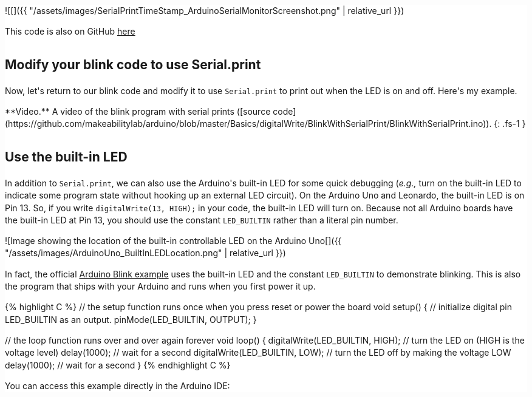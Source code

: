 ![[]({{ "/assets/images/SerialPrintTimeStamp_ArduinoSerialMonitorScreenshot.png" | relative_url }})

This code is also on GitHub [here](https://github.com/makeabilitylab/arduino/blob/master/Basics/serial/SerialPrintTimestamp/SerialPrintTimestamp.ino)



## Modify your blink code to use Serial.print

Now, let's return to our blink code and modify it to use `Serial.print` to print out when the LED is on and off. Here's my example.

<video autoplay loop muted playsinline style="margin:0px">
  <source src="{{ "/assets/movies/BlinkWithSerialPrint-IMG_5777_Trim_720p.mp4" | relative_url }}" type="video/mp4" />
</video>
**Video.** A video of the blink program with serial prints ([source code](https://github.com/makeabilitylab/arduino/blob/master/Basics/digitalWrite/BlinkWithSerialPrint/BlinkWithSerialPrint.ino)).
{: .fs-1 }



## Use the built-in LED

In addition to `Serial.print`, we can also use the Arduino's built-in LED for some quick debugging (*e.g.,* turn on the built-in LED to indicate some program state without hooking up an external LED circuit). On the Arduino Uno and Leonardo, the built-in LED is on Pin 13. So, if you write `digitalWrite(13, HIGH);` in your code, the built-in LED will turn on. Because not all Arduino boards have the built-in LED at Pin 13, you should use the constant `LED_BUILTIN` rather than a literal pin number.

![Image showing the location of the built-in controllable LED on the Arduino Uno[]({{ "/assets/images/ArduinoUno_BuiltInLEDLocation.png" | relative_url }})

In fact, the official [Arduino Blink example](http://www.arduino.cc/en/Tutorial/Blink) uses the built-in LED and the constant `LED_BUILTIN` to demonstrate blinking. This is also the program that ships with your Arduino and runs when you first power it up.

{% highlight C %}
// the setup function runs once when you press reset or power the board
void setup() {
  // initialize digital pin LED_BUILTIN as an output.
  pinMode(LED_BUILTIN, OUTPUT);
}

// the loop function runs over and over again forever
void loop() {
  digitalWrite(LED_BUILTIN, HIGH);   // turn the LED on (HIGH is the voltage level)
  delay(1000);                       // wait for a second
  digitalWrite(LED_BUILTIN, LOW);    // turn the LED off by making the voltage LOW
  delay(1000);                       // wait for a second
}
{% endhighlight C %}

You can access this example directly in the Arduino IDE:

